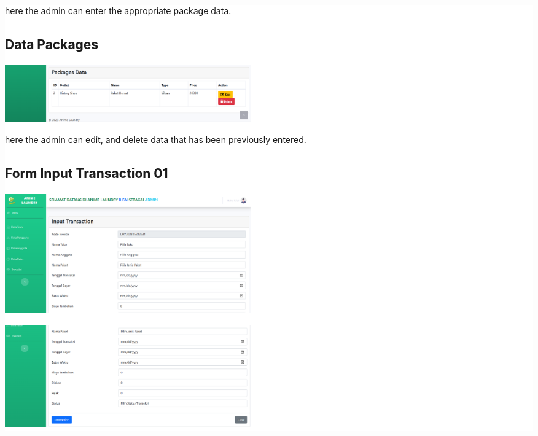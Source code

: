 here the admin can enter the appropriate package data.

## Data Packages

<p align="left"><a href="https://github.com/Rexus17/Competency-Exam-Industry-World-at-Vocational-School-Tunas-Media/blob/master/preview%20picture%20project%20for%20github/Data%20Packages.png" target="_blank"><img src="https://github.com/Rexus17/Competency-Exam-Industry-World-at-Vocational-School-Tunas-Media/blob/master/preview%20picture%20project%20for%20github/Data%20Packages.png" width="400"></a></p>

here the admin can edit, and delete data that has been previously entered.

## Form Input Transaction 01

<p align="left"><a href="https://github.com/Rexus17/Competency-Exam-Industry-World-at-Vocational-School-Tunas-Media/blob/master/preview%20picture%20project%20for%20github/Form%20Input%20Transaction%2001.png" target="_blank"><img src="https://github.com/Rexus17/Competency-Exam-Industry-World-at-Vocational-School-Tunas-Media/blob/master/preview%20picture%20project%20for%20github/Form%20Input%20Transaction%2001.png" width="400"></a></p>
<p align="left"><a href="https://github.com/Rexus17/Competency-Exam-Industry-World-at-Vocational-School-Tunas-Media/blob/master/preview%20picture%20project%20for%20github/Form%20Input%20Transaction%2002.png" target="_blank"><img src="https://github.com/Rexus17/Competency-Exam-Industry-World-at-Vocational-School-Tunas-Media/blob/master/preview%20picture%20project%20for%20github/Form%20Input%20Transaction%2002.png" width="400"></a></p>
